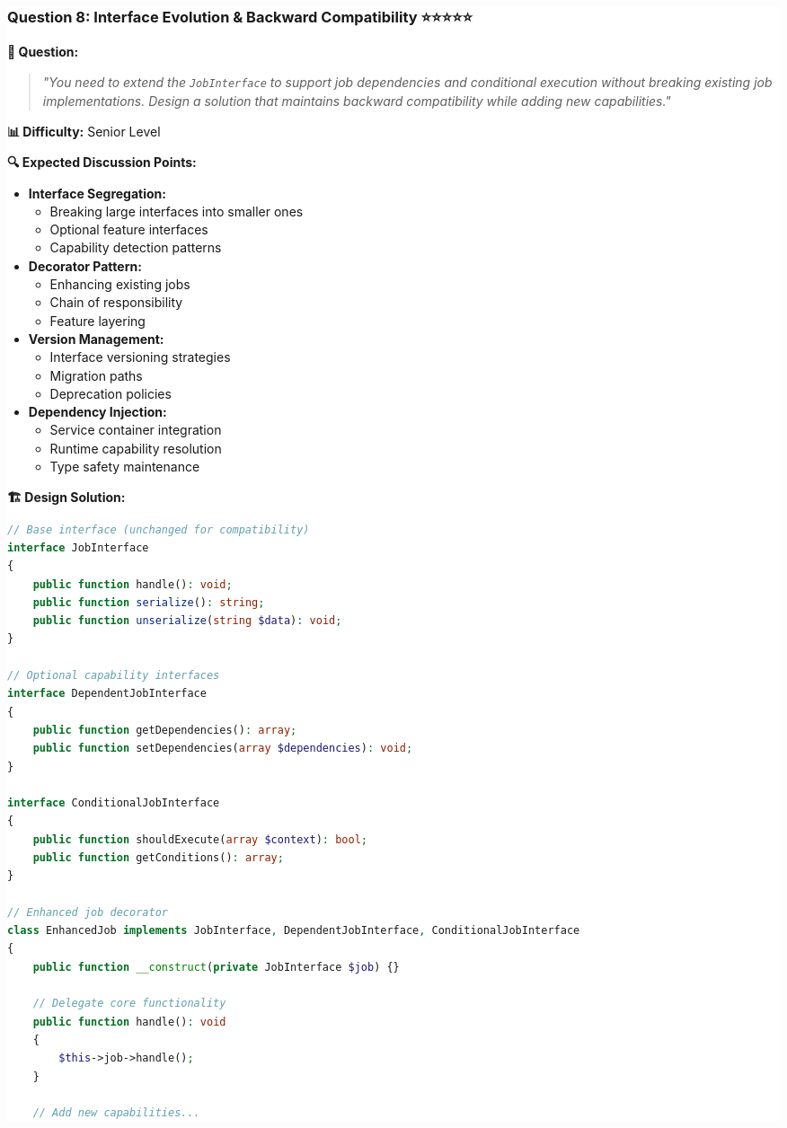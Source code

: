 
### **Question 8: Interface Evolution & Backward Compatibility** ⭐⭐⭐⭐⭐

**🎯 Question:**
> *"You need to extend the `JobInterface` to support job dependencies and conditional execution without breaking existing job implementations. Design a solution that maintains backward compatibility while adding new capabilities."*

**📊 Difficulty:** Senior Level

**🔍 Expected Discussion Points:**

- **Interface Segregation:**
  - Breaking large interfaces into smaller ones
  - Optional feature interfaces
  - Capability detection patterns
- **Decorator Pattern:**
  - Enhancing existing jobs
  - Chain of responsibility
  - Feature layering
- **Version Management:**
  - Interface versioning strategies
  - Migration paths
  - Deprecation policies
- **Dependency Injection:**
  - Service container integration
  - Runtime capability resolution
  - Type safety maintenance

**🏗️ Design Solution:**

```php
// Base interface (unchanged for compatibility)
interface JobInterface 
{
    public function handle(): void;
    public function serialize(): string;
    public function unserialize(string $data): void;
}

// Optional capability interfaces
interface DependentJobInterface 
{
    public function getDependencies(): array;
    public function setDependencies(array $dependencies): void;
}

interface ConditionalJobInterface 
{
    public function shouldExecute(array $context): bool;
    public function getConditions(): array;
}

// Enhanced job decorator
class EnhancedJob implements JobInterface, DependentJobInterface, ConditionalJobInterface 
{
    public function __construct(private JobInterface $job) {}
    
    // Delegate core functionality
    public function handle(): void 
    {
        $this->job->handle();
    }
    
    // Add new capabilities...
```